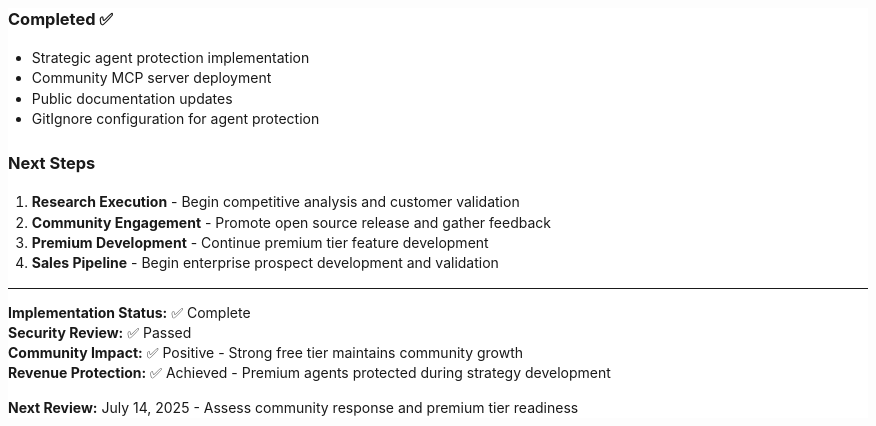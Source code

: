 ### **Completed ✅**
- Strategic agent protection implementation
- Community MCP server deployment
- Public documentation updates
- GitIgnore configuration for agent protection

### **Next Steps**
1. **Research Execution** - Begin competitive analysis and customer validation
2. **Community Engagement** - Promote open source release and gather feedback  
3. **Premium Development** - Continue premium tier feature development
4. **Sales Pipeline** - Begin enterprise prospect development and validation

---

**Implementation Status:** ✅ Complete  
**Security Review:** ✅ Passed  
**Community Impact:** ✅ Positive - Strong free tier maintains community growth  
**Revenue Protection:** ✅ Achieved - Premium agents protected during strategy development

**Next Review:** July 14, 2025 - Assess community response and premium tier readiness